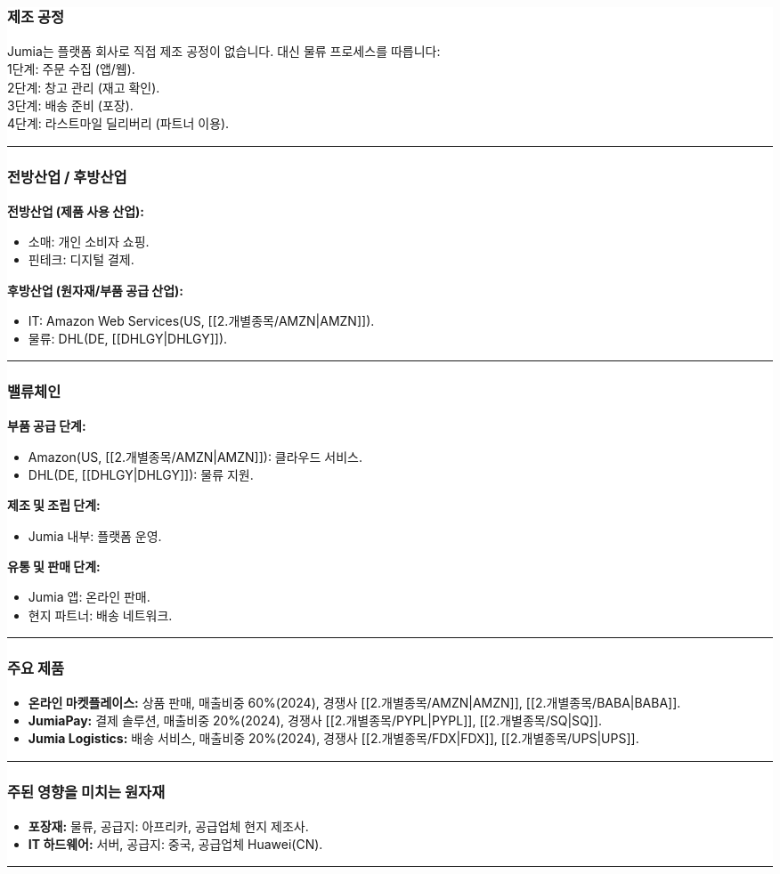 
### 제조 공정

Jumia는 플랫폼 회사로 직접 제조 공정이 없습니다. 대신 물류 프로세스를 따릅니다:  
1단계: 주문 수집 (앱/웹).  
2단계: 창고 관리 (재고 확인).  
3단계: 배송 준비 (포장).  
4단계: 라스트마일 딜리버리 (파트너 이용).

---

### 전방산업 / 후방산업

**전방산업 (제품 사용 산업):**

- 소매: 개인 소비자 쇼핑.
- 핀테크: 디지털 결제.

**후방산업 (원자재/부품 공급 산업):**

- IT: Amazon Web Services(US, [[2.개별종목/AMZN\|AMZN]]).
- 물류: DHL(DE, [[DHLGY\|DHLGY]]).

---

### 밸류체인

**부품 공급 단계:**

- Amazon(US, [[2.개별종목/AMZN\|AMZN]]): 클라우드 서비스.
- DHL(DE, [[DHLGY\|DHLGY]]): 물류 지원.

**제조 및 조립 단계:**

- Jumia 내부: 플랫폼 운영.

**유통 및 판매 단계:**

- Jumia 앱: 온라인 판매.
- 현지 파트너: 배송 네트워크.

---

### 주요 제품

- **온라인 마켓플레이스:** 상품 판매, 매출비중 60%(2024), 경쟁사 [[2.개별종목/AMZN\|AMZN]], [[2.개별종목/BABA\|BABA]].
- **JumiaPay:** 결제 솔루션, 매출비중 20%(2024), 경쟁사 [[2.개별종목/PYPL\|PYPL]], [[2.개별종목/SQ\|SQ]].
- **Jumia Logistics:** 배송 서비스, 매출비중 20%(2024), 경쟁사 [[2.개별종목/FDX\|FDX]], [[2.개별종목/UPS\|UPS]].

---

### 주된 영향을 미치는 원자재

- **포장재:** 물류, 공급지: 아프리카, 공급업체 현지 제조사.
- **IT 하드웨어:** 서버, 공급지: 중국, 공급업체 Huawei(CN).

---

